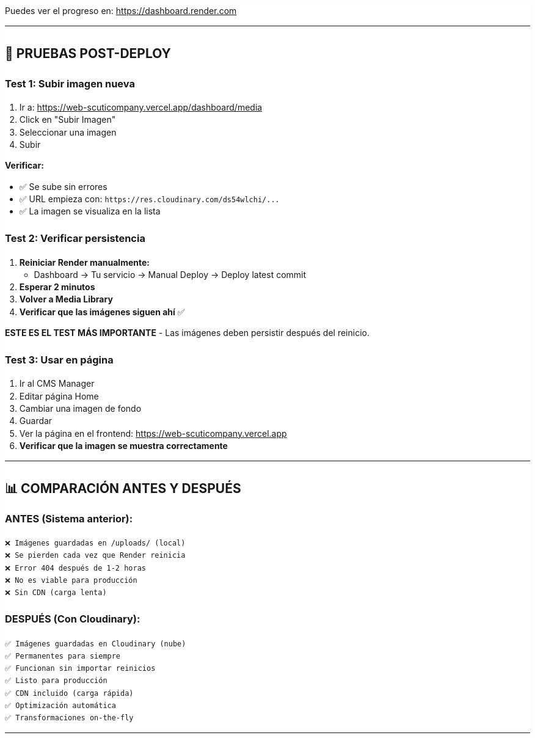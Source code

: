 Puedes ver el progreso en: https://dashboard.render.com

---

## 🧪 **PRUEBAS POST-DEPLOY**

### **Test 1: Subir imagen nueva**

1. Ir a: https://web-scuticompany.vercel.app/dashboard/media
2. Click en "Subir Imagen"
3. Seleccionar una imagen
4. Subir

**Verificar:**
- ✅ Se sube sin errores
- ✅ URL empieza con: `https://res.cloudinary.com/ds54wlchi/...`
- ✅ La imagen se visualiza en la lista

### **Test 2: Verificar persistencia**

1. **Reiniciar Render manualmente:**
   - Dashboard → Tu servicio → Manual Deploy → Deploy latest commit
2. **Esperar 2 minutos**
3. **Volver a Media Library**
4. **Verificar que las imágenes siguen ahí** ✅

**ESTE ES EL TEST MÁS IMPORTANTE** - Las imágenes deben persistir después del reinicio.

### **Test 3: Usar en página**

1. Ir al CMS Manager
2. Editar página Home
3. Cambiar una imagen de fondo
4. Guardar
5. Ver la página en el frontend: https://web-scuticompany.vercel.app
6. **Verificar que la imagen se muestra correctamente**

---

## 📊 **COMPARACIÓN ANTES Y DESPUÉS**

### **ANTES (Sistema anterior):**
```
❌ Imágenes guardadas en /uploads/ (local)
❌ Se pierden cada vez que Render reinicia
❌ Error 404 después de 1-2 horas
❌ No es viable para producción
❌ Sin CDN (carga lenta)
```

### **DESPUÉS (Con Cloudinary):**
```
✅ Imágenes guardadas en Cloudinary (nube)
✅ Permanentes para siempre
✅ Funcionan sin importar reinicios
✅ Listo para producción
✅ CDN incluido (carga rápida)
✅ Optimización automática
✅ Transformaciones on-the-fly
```

---